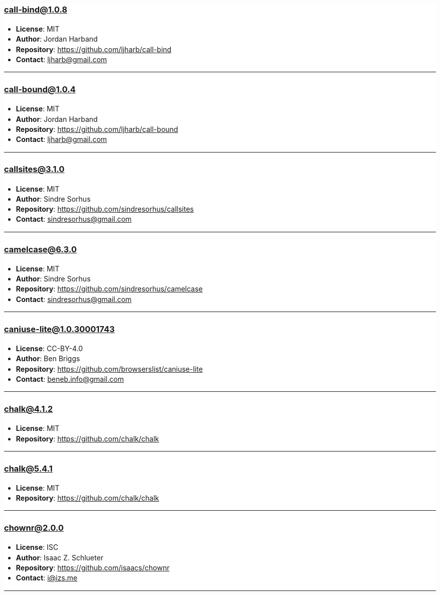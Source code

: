 ### call-bind@1.0.8
- **License**: MIT
- **Author**: Jordan Harband
- **Repository**: https://github.com/ljharb/call-bind
- **Contact**: ljharb@gmail.com

---
### call-bound@1.0.4
- **License**: MIT
- **Author**: Jordan Harband
- **Repository**: https://github.com/ljharb/call-bound
- **Contact**: ljharb@gmail.com

---
### callsites@3.1.0
- **License**: MIT
- **Author**: Sindre Sorhus
- **Repository**: https://github.com/sindresorhus/callsites
- **Contact**: sindresorhus@gmail.com

---
### camelcase@6.3.0
- **License**: MIT
- **Author**: Sindre Sorhus
- **Repository**: https://github.com/sindresorhus/camelcase
- **Contact**: sindresorhus@gmail.com

---
### caniuse-lite@1.0.30001743
- **License**: CC-BY-4.0
- **Author**: Ben Briggs
- **Repository**: https://github.com/browserslist/caniuse-lite
- **Contact**: beneb.info@gmail.com

---
### chalk@4.1.2
- **License**: MIT
- **Repository**: https://github.com/chalk/chalk

---
### chalk@5.4.1
- **License**: MIT
- **Repository**: https://github.com/chalk/chalk

---
### chownr@2.0.0
- **License**: ISC
- **Author**: Isaac Z. Schlueter
- **Repository**: https://github.com/isaacs/chownr
- **Contact**: i@izs.me

---